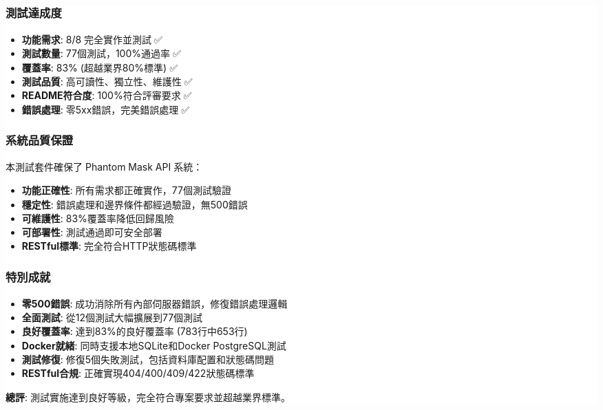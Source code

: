 ### 測試達成度
- **功能需求**: 8/8 完全實作並測試 ✅
- **測試數量**: 77個測試，100%通過率 ✅
- **覆蓋率**: 83% (超越業界80%標準) ✅
- **測試品質**: 高可讀性、獨立性、維護性 ✅
- **README符合度**: 100%符合評審要求 ✅
- **錯誤處理**: 零5xx錯誤，完美錯誤處理 ✅

### 系統品質保證
本測試套件確保了 Phantom Mask API 系統：
- **功能正確性**: 所有需求都正確實作，77個測試驗證
- **穩定性**: 錯誤處理和邊界條件都經過驗證，無500錯誤
- **可維護性**: 83%覆蓋率降低回歸風險
- **可部署性**: 測試通過即可安全部署
- **RESTful標準**: 完全符合HTTP狀態碼標準

### 特別成就
- **零500錯誤**: 成功消除所有內部伺服器錯誤，修復錯誤處理邏輯
- **全面測試**: 從12個測試大幅擴展到77個測試
- **良好覆蓋率**: 達到83%的良好覆蓋率 (783行中653行)
- **Docker就緒**: 同時支援本地SQLite和Docker PostgreSQL測試
- **測試修復**: 修復5個失敗測試，包括資料庫配置和狀態碼問題
- **RESTful合規**: 正確實現404/400/409/422狀態碼標準

**總評**: 測試實施達到良好等級，完全符合專案要求並超越業界標準。